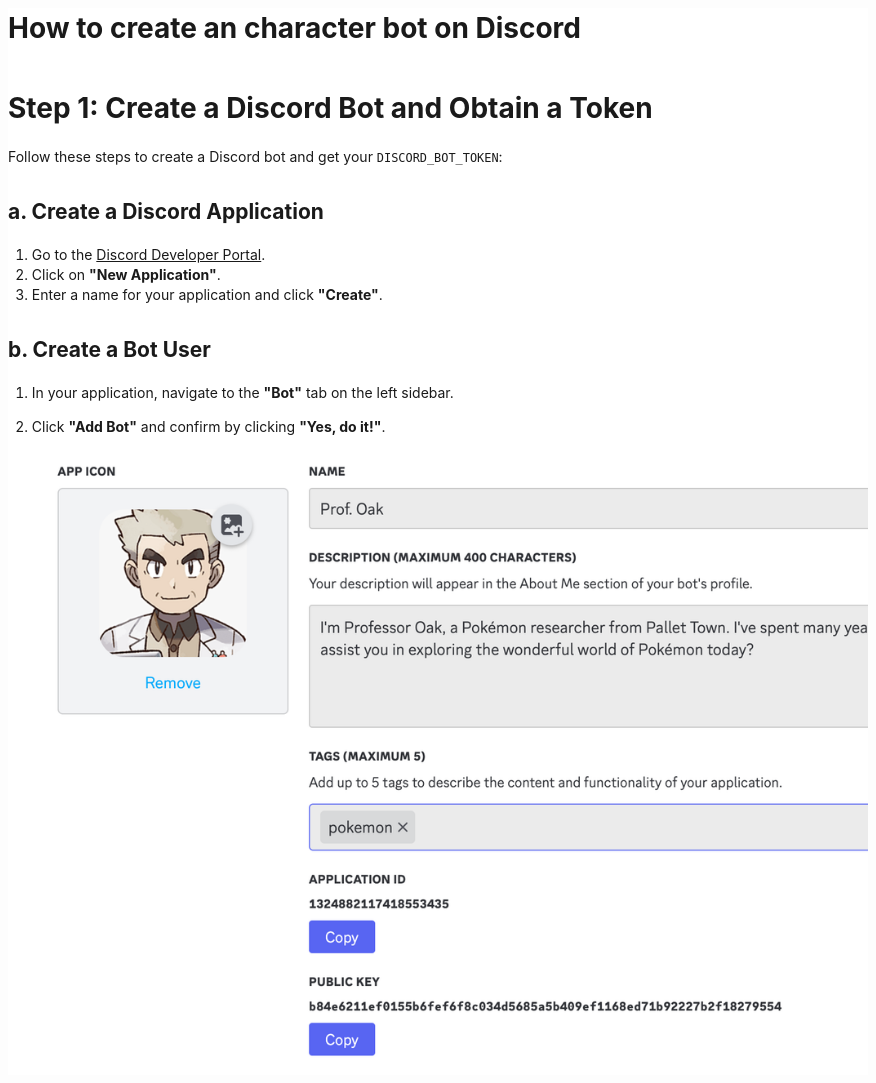 # How to create an character bot on Discord

# Step 1: Create a Discord Bot and Obtain a Token

Follow these steps to create a Discord bot and get your `DISCORD_BOT_TOKEN`:

## a. Create a Discord Application

1. Go to the [Discord Developer Portal](https://discord.com/developers/applications).
2. Click on **"New Application"**.
3. Enter a name for your application and click **"Create"**.

## b. Create a Bot User

1. In your application, navigate to the **"Bot"** tab on the left sidebar.
2. Click **"Add Bot"** and confirm by clicking **"Yes, do it!"**.

   ![Creating Bot](img/oak_setup_1.png)
